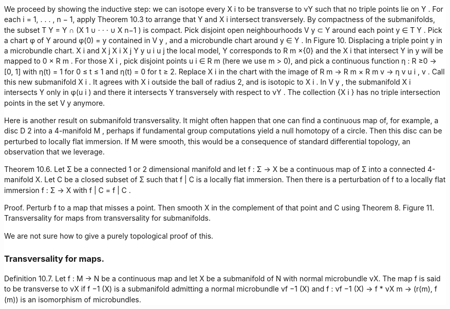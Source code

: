 We proceed by showing the inductive step: we can isotope every X i to be transverse to νY such that no triple points lie on Y . For each i = 1, . . . , n − 1, apply Theorem 10.3 to arrange that Y and X i intersect transversely. By compactness of the submanifolds, the subset T Y = Y ∩ (X 1 ∪ · · · ∪ X n−1 ) is compact. Pick disjoint open neighbourhoods V y ⊂ Y around each point y ∈ T Y . Pick a chart φ of Y around φ(0) = y contained in V y , and a microbundle chart around y ∈ Y . In Figure 10. Displacing a triple point y in a microbundle chart.
X i and X j X i X j Y y u i u j
the local model, Y corresponds to R m ×{0} and the X i that intersect Y in y will be mapped to 0 × R m . For those X i , pick disjoint points u i ∈ R m (here we use m > 0), and pick a continuous function η :
R ≥0 → [0, 1] with η(t) = 1 for 0 ≤ t ≤ 1 and η(t) = 0 for t ≥ 2. Replace X i in the chart with the image of R m → R m × R m v → η v u i , v .
Call this new submanifold X i . It agrees with X i outside the ball of radius 2, and is isotopic to X i . In V y , the submanifold X i intersects Y only in φ(u i ) and there it intersects Y transversely with respect to νY . The collection {X i } has no triple intersection points in the set V y anymore.

Here is another result on submanifold transversality. It might often happen that one can find a continuous map of, for example, a disc D 2 into a 4-manifold M , perhaps if fundamental group computations yield a null homotopy of a circle. Then this disc can be perturbed to locally flat immersion. If M were smooth, this would be a consequence of standard differential topology, an observation that we leverage.

Theorem 10.6. Let Σ be a connected 1 or 2 dimensional manifold and let f : Σ → X be a continuous map of Σ into a connected 4-manifold X. Let C be a closed subset of Σ such that f | C is a locally flat immersion. Then there is a perturbation of f to a locally flat immersion f : Σ → X with f | C = f | C .

Proof. Perturb f to a map that misses a point. Then smooth X in the complement of that point and C using Theorem 8.   Figure 11. Transversality for maps from transversality for submanifolds.

We are not sure how to give a purely topological proof of this.


### Transversality for maps.

Definition 10.7. Let f : M → N be a continuous map and let X be a submanifold of N with normal microbundle νX. The map f is said to be transverse to νX if f −1 (X) is a submanifold admitting a normal microbundle νf −1 (X) and
f : νf −1 (X) → f * νX m → (r(m), f (m))
is an isomorphism of microbundles.

